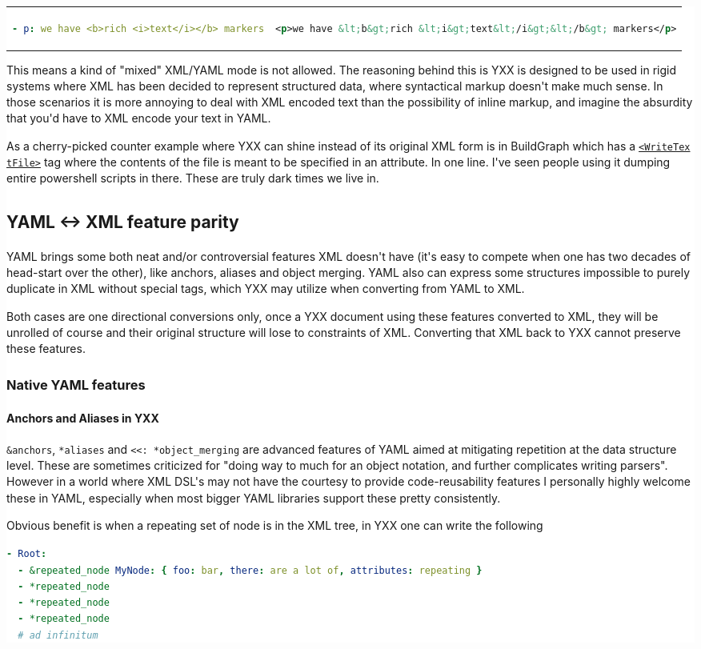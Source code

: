 <table>
<tr>
<td>

```yaml
- p: we have <b>rich <i>text</i></b> markers
```

</td>
<td>

```xml
<p>we have &lt;b&gt;rich &lt;i&gt;text&lt;/i&gt;&lt;/b&gt; markers</p>
```

</td>
</tr>
</table>

This means a kind of "mixed" XML/YAML mode is not allowed. The reasoning behind this is YXX is designed to be used in rigid systems where XML has been decided to represent structured data, where syntactical markup doesn't make much sense. In those scenarios it is more annoying to deal with XML encoded text than the possibility of inline markup, and imagine the absurdity that you'd have to XML encode your text in YAML.

As a cherry-picked counter example where YXX can shine instead of its original XML form is in BuildGraph which has a [`<WriteTextFile>`](https://github.com/microdee/YXX/blob/main/Convention/Unreal/BuildGraph.xml.yml#L136) tag where the contents of the file is meant to be specified in an attribute. In one line. I've seen people using it dumping entire powershell scripts in there. These are truly dark times we live in.

## YAML \<-\> XML feature parity

YAML brings some both neat and/or controversial features XML doesn't have (it's easy to compete when one has two decades of head-start over the other), like anchors, aliases and object merging. YAML also can express some structures impossible to purely duplicate in XML without special tags, which YXX may utilize when converting from YAML to XML.

Both cases are one directional conversions only, once a YXX document using these features converted to XML, they will be unrolled of course and their original structure will lose to constraints of XML. Converting that XML back to YXX cannot preserve these features.

### Native YAML features

#### Anchors and Aliases in YXX

`&anchors`, `*aliases` and `<<: *object_merging` are advanced features of YAML aimed at mitigating repetition at the data structure level. These are sometimes criticized for "doing way to much for an object notation, and further complicates writing parsers". However in a world where XML DSL's may not have the courtesy to provide code-reusability features I personally highly welcome these in YAML, especially when most bigger YAML libraries support these pretty consistently.

Obvious benefit is when a repeating set of node is in the XML tree, in YXX one can write the following

```yaml
- Root:
  - &repeated_node MyNode: { foo: bar, there: are a lot of, attributes: repeating }
  - *repeated_node
  - *repeated_node
  - *repeated_node
  # ad infinitum
```
